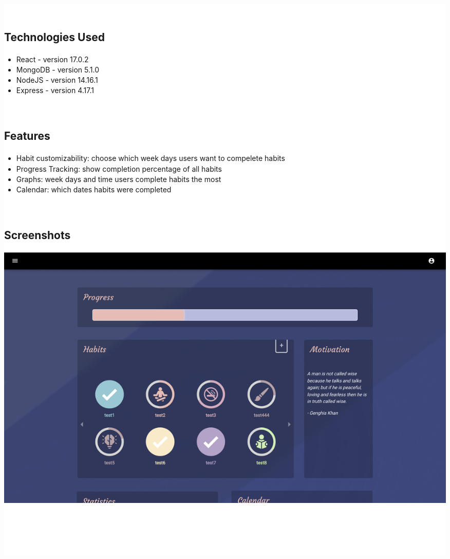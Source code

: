 
<br/>

## Technologies Used
- React - version 17.0.2
- MongoDB - version 5.1.0
- NodeJS - version 14.16.1
- Express - version 4.17.1
<br/>

## Features
- Habit customizability: choose which week days users want to compelete habits 
- Progress Tracking: show completion percentage of all habits
- Graphs: week days and time users complete habits the most
- Calendar: which dates habits were completed

<br/>

## Screenshots

<p align="center" width="100%">
    <img  src="./images/dashboard.png" alt="dash" width="1000"/>
</p>
<br/>
<br/>
<br/>
<br/>
